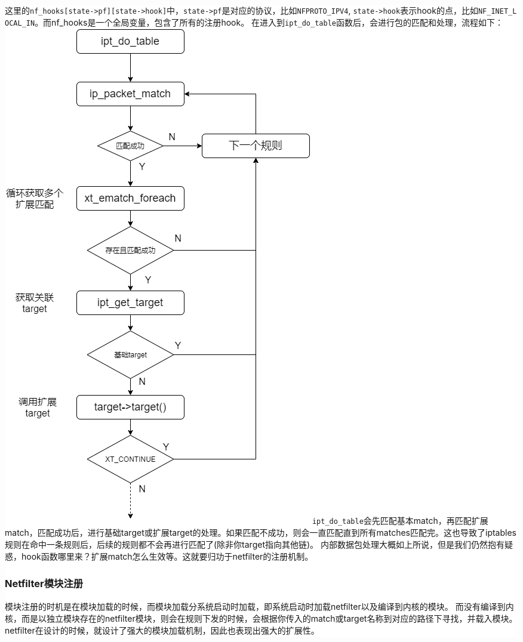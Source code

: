 这里的`nf_hooks[state->pf][state->hook]`中，`state->pf`是对应的协议，比如`NFPROTO_IPV4`, `state->hook`表示hook的点，比如`NF_INET_LOCAL_IN`。而nf_hooks是一个全局变量，包含了所有的注册hook。
在进入到`ipt_do_table`函数后，会进行包的匹配和处理，流程如下：
![](Netfilter介绍及其实现原理/netfilter包过滤.drawio.png)
`ipt_do_table`会先匹配基本match，再匹配扩展match，匹配成功后，进行基础target或扩展target的处理。如果匹配不成功，则会一直匹配直到所有matches匹配完。这也导致了iptables规则在命中一条规则后，后续的规则都不会再进行匹配了(除非你target指向其他链)。
内部数据包处理大概如上所说，但是我们仍然抱有疑惑，hook函数哪里来？扩展match怎么生效等。这就要归功于netfilter的注册机制。
### Netfilter模块注册
模块注册的时机是在模块加载的时候，而模块加载分系统启动时加载，即系统启动时加载netfilter以及编译到内核的模块。
而没有编译到内核，而是以独立模块存在的netfilter模块，则会在规则下发的时候，会根据你传入的match或target名称到对应的路径下寻找，并载入模块。
netfilter在设计的时候，就设计了强大的模块加载机制，因此也表现出强大的扩展性。